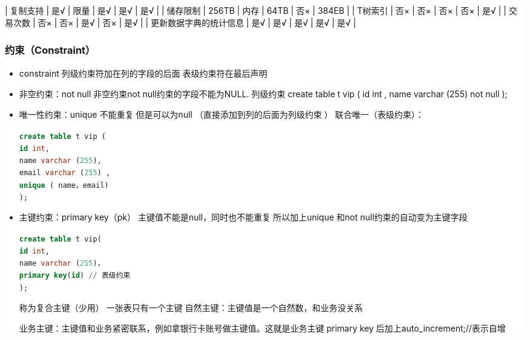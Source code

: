 | 复制支持               | 是√    | 限量   | 是√     | 是√    | 是√   |
| 储存限制               | 256TB  | 内存   | 64TB    | 否×    | 384EB |
| T树索引                | 否×    | 否×    | 否×     | 否×    | 是√   |
| 交易次数               | 否×    | 否×    | 是√     | 否×    | 是√   |
| 更新数据字典的统计信息 | 是√    | 是√    | 是√     | 是√    | 是√   |

### 约束（Constraint）

- constraint
  列级约束符加在列的字段的后面
  表级约束符在最后声明

- 非空约束：not null
  非空约束not null约束的字段不能为NULL.
  列级约束 
  create table t vip (
  id int ,
  name varchar (255) not null
  );

- 唯一性约束：unique
  不能重复 但是可以为null （直接添加到列的后面为列级约束   ）
  联合唯一（表级约束）：

  ```sql
  create table t vip (
  id int,
  name varchar (255),
  email varchar (255) ,
  unique ( name，email)
  );
  ```

- 主键约束：primary key（pk）
  主键值不能是null，同时也不能重复
  所以加上unique 和not null约束的自动变为主键字段

  ```sql
  create table t vip(
  id int,
  name varchar (255)，
  primary key(id) // 表级约束
  );
  ```

  称为复合主键（少用）
  一张表只有一个主键
  自然主键：主键值是一个自然数，和业务没关系

  业务主键：主键值和业务紧密联系，例如拿银行卡账号做主键值。这就是业务主键
  primary key 后加上auto_increment;//表示自增
